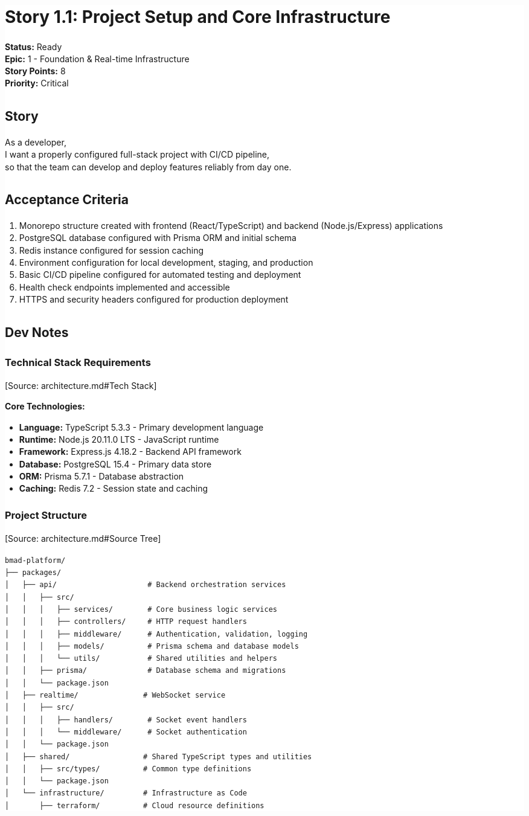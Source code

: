 # Story 1.1: Project Setup and Core Infrastructure

**Status:** Ready  
**Epic:** 1 - Foundation & Real-time Infrastructure  
**Story Points:** 8  
**Priority:** Critical  

## Story

As a developer,  
I want a properly configured full-stack project with CI/CD pipeline,  
so that the team can develop and deploy features reliably from day one.

## Acceptance Criteria

1. Monorepo structure created with frontend (React/TypeScript) and backend (Node.js/Express) applications
2. PostgreSQL database configured with Prisma ORM and initial schema
3. Redis instance configured for session caching
4. Environment configuration for local development, staging, and production
5. Basic CI/CD pipeline configured for automated testing and deployment
6. Health check endpoints implemented and accessible
7. HTTPS and security headers configured for production deployment

## Dev Notes

### Technical Stack Requirements
[Source: architecture.md#Tech Stack]

**Core Technologies:**
- **Language:** TypeScript 5.3.3 - Primary development language
- **Runtime:** Node.js 20.11.0 LTS - JavaScript runtime
- **Framework:** Express.js 4.18.2 - Backend API framework
- **Database:** PostgreSQL 15.4 - Primary data store
- **ORM:** Prisma 5.7.1 - Database abstraction
- **Caching:** Redis 7.2 - Session state and caching

### Project Structure
[Source: architecture.md#Source Tree]

```
bmad-platform/
├── packages/
│   ├── api/                     # Backend orchestration services
│   │   ├── src/
│   │   │   ├── services/        # Core business logic services
│   │   │   ├── controllers/     # HTTP request handlers
│   │   │   ├── middleware/      # Authentication, validation, logging
│   │   │   ├── models/          # Prisma schema and database models  
│   │   │   └── utils/           # Shared utilities and helpers
│   │   ├── prisma/              # Database schema and migrations
│   │   └── package.json
│   ├── realtime/               # WebSocket service
│   │   ├── src/
│   │   │   ├── handlers/        # Socket event handlers
│   │   │   └── middleware/      # Socket authentication
│   │   └── package.json
│   ├── shared/                 # Shared TypeScript types and utilities
│   │   ├── src/types/          # Common type definitions
│   │   └── package.json
│   └── infrastructure/         # Infrastructure as Code
│       ├── terraform/          # Cloud resource definitions
```